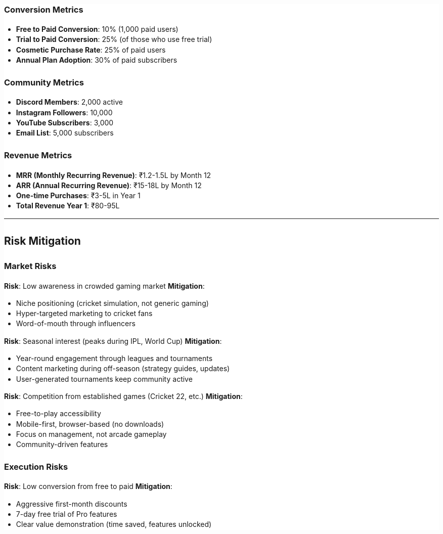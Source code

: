### Conversion Metrics
- **Free to Paid Conversion**: 10% (1,000 paid users)
- **Trial to Paid Conversion**: 25% (of those who use free trial)
- **Cosmetic Purchase Rate**: 25% of paid users
- **Annual Plan Adoption**: 30% of paid subscribers

### Community Metrics
- **Discord Members**: 2,000 active
- **Instagram Followers**: 10,000
- **YouTube Subscribers**: 3,000
- **Email List**: 5,000 subscribers

### Revenue Metrics
- **MRR (Monthly Recurring Revenue)**: ₹1.2-1.5L by Month 12
- **ARR (Annual Recurring Revenue)**: ₹15-18L by Month 12
- **One-time Purchases**: ₹3-5L in Year 1
- **Total Revenue Year 1**: ₹80-95L

---

## Risk Mitigation

### Market Risks

**Risk**: Low awareness in crowded gaming market
**Mitigation**: 
- Niche positioning (cricket simulation, not generic gaming)
- Hyper-targeted marketing to cricket fans
- Word-of-mouth through influencers

**Risk**: Seasonal interest (peaks during IPL, World Cup)
**Mitigation**:
- Year-round engagement through leagues and tournaments
- Content marketing during off-season (strategy guides, updates)
- User-generated tournaments keep community active

**Risk**: Competition from established games (Cricket 22, etc.)
**Mitigation**:
- Free-to-play accessibility
- Mobile-first, browser-based (no downloads)
- Focus on management, not arcade gameplay
- Community-driven features

### Execution Risks

**Risk**: Low conversion from free to paid
**Mitigation**:
- Aggressive first-month discounts
- 7-day free trial of Pro features
- Clear value demonstration (time saved, features unlocked)
